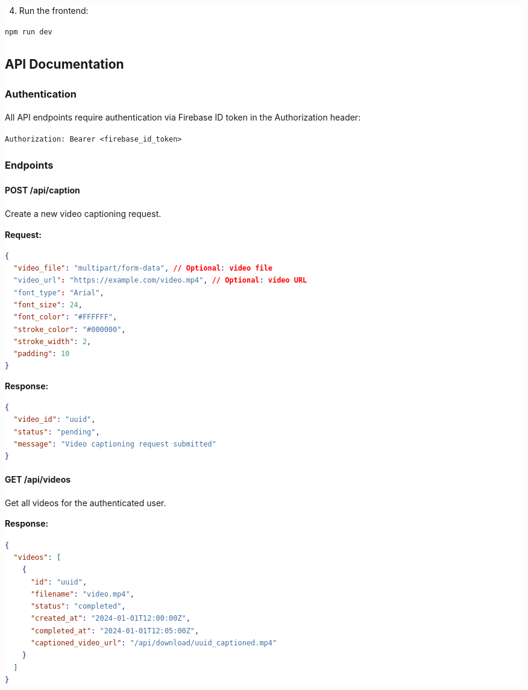 4. Run the frontend:
```bash
npm run dev
```

## API Documentation

### Authentication
All API endpoints require authentication via Firebase ID token in the Authorization header:
```
Authorization: Bearer <firebase_id_token>
```

### Endpoints

#### POST /api/caption
Create a new video captioning request.

**Request:**
```json
{
  "video_file": "multipart/form-data", // Optional: video file
  "video_url": "https://example.com/video.mp4", // Optional: video URL
  "font_type": "Arial",
  "font_size": 24,
  "font_color": "#FFFFFF",
  "stroke_color": "#000000",
  "stroke_width": 2,
  "padding": 10
}
```

**Response:**
```json
{
  "video_id": "uuid",
  "status": "pending",
  "message": "Video captioning request submitted"
}
```

#### GET /api/videos
Get all videos for the authenticated user.

**Response:**
```json
{
  "videos": [
    {
      "id": "uuid",
      "filename": "video.mp4",
      "status": "completed",
      "created_at": "2024-01-01T12:00:00Z",
      "completed_at": "2024-01-01T12:05:00Z",
      "captioned_video_url": "/api/download/uuid_captioned.mp4"
    }
  ]
}
```
